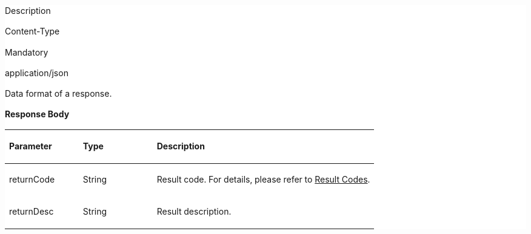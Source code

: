 <th class="cellrowborder" valign="top" width="50%" id="mcps1.1.5.1.4"><p id="en-us_topic_0000001050161916_p1650992972118"><a name="en-us_topic_0000001050161916_p1650992972118"></a><a name="en-us_topic_0000001050161916_p1650992972118"></a>Description</p>
</th>
</tr>
</thead>
<tbody><tr id="en-us_topic_0000001050161916_row18510102912216"><td class="cellrowborder" valign="top" width="20%" headers="mcps1.1.5.1.1 "><p id="en-us_topic_0000001050161916_p15510162932115"><a name="en-us_topic_0000001050161916_p15510162932115"></a><a name="en-us_topic_0000001050161916_p15510162932115"></a>Content-Type</p>
</td>
<td class="cellrowborder" valign="top" width="14.000000000000002%" headers="mcps1.1.5.1.2 "><p id="en-us_topic_0000001050161916_p19510112919214"><a name="en-us_topic_0000001050161916_p19510112919214"></a><a name="en-us_topic_0000001050161916_p19510112919214"></a>Mandatory</p>
</td>
<td class="cellrowborder" valign="top" width="16%" headers="mcps1.1.5.1.3 "><p id="en-us_topic_0000001050161916_p205101929182117"><a name="en-us_topic_0000001050161916_p205101929182117"></a><a name="en-us_topic_0000001050161916_p205101929182117"></a>application/json</p>
</td>
<td class="cellrowborder" valign="top" width="50%" headers="mcps1.1.5.1.4 "><p id="en-us_topic_0000001050161916_p1951092919216"><a name="en-us_topic_0000001050161916_p1951092919216"></a><a name="en-us_topic_0000001050161916_p1951092919216"></a>Data format of a response.</p>
</td>
</tr>
</tbody>
</table>

**Response Body**

<a name="table157795718811"></a>
<table><thead align="left"><tr id="row277457982"><th class="cellrowborder" valign="top" width="20%" id="mcps1.1.4.1.1"><p id="p27785719818"><a name="p27785719818"></a><a name="p27785719818"></a>Parameter</p>
</th>
<th class="cellrowborder" valign="top" width="20%" id="mcps1.1.4.1.2"><p id="p16771157882"><a name="p16771157882"></a><a name="p16771157882"></a>Type</p>
</th>
<th class="cellrowborder" valign="top" width="60%" id="mcps1.1.4.1.3"><p id="p47712576815"><a name="p47712576815"></a><a name="p47712576815"></a>Description</p>
</th>
</tr>
</thead>
<tbody><tr id="row20774571781"><td class="cellrowborder" valign="top" width="20%" headers="mcps1.1.4.1.1 "><p id="p112811901011"><a name="p112811901011"></a><a name="p112811901011"></a>returnCode</p>
</td>
<td class="cellrowborder" valign="top" width="20%" headers="mcps1.1.4.1.2 "><p id="p1028139181014"><a name="p1028139181014"></a><a name="p1028139181014"></a>String</p>
</td>
<td class="cellrowborder" valign="top" width="60%" headers="mcps1.1.4.1.3 "><p id="p201582019431"><a name="p201582019431"></a><a name="p201582019431"></a>Result code. For details, please refer to <a href="error-code.md">Result Codes</a>.</p>
</td>
</tr>
<tr id="row167717571887"><td class="cellrowborder" valign="top" width="20%" headers="mcps1.1.4.1.1 "><p id="p42916991013"><a name="p42916991013"></a><a name="p42916991013"></a>returnDesc</p>
</td>
<td class="cellrowborder" valign="top" width="20%" headers="mcps1.1.4.1.2 "><p id="p2029299107"><a name="p2029299107"></a><a name="p2029299107"></a>String</p>
</td>
<td class="cellrowborder" valign="top" width="60%" headers="mcps1.1.4.1.3 "><p id="p112918911013"><a name="p112918911013"></a><a name="p112918911013"></a>Result description.</p>
</td>
</tr>